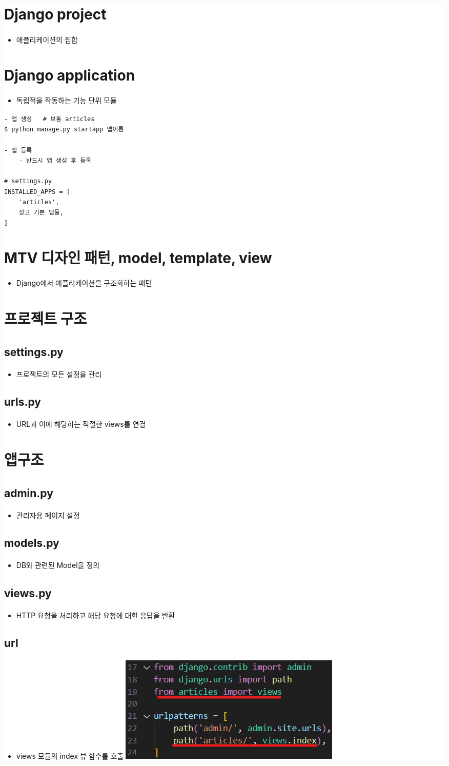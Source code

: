# Django project
- 애플리케이션의 집합

# Django application
- 독립적을 작동하는 기능 단위 모듈

```
- 앱 생성   # 보통 articles
$ python manage.py startapp 앱이름

- 앱 등록
    - 반드시 앱 생성 후 등록

# settings.py
INSTALLED_APPS = [
    'articles',
    장고 기본 앱들,
]
```


# MTV 디자인 패턴, model, template, view
- Django에서 애플리케이션을 구조화하는 패턴

# 프로젝트 구조
## settings.py
- 프로젝트의 모든 설정을 관리
## urls.py
- URL과 이에 해당하는 적절한 views를 연결

# 앱구조
## admin.py
- 관리자용 페이지 설정
## models.py
- DB와 관련된 Model을 정의
## views.py
- HTTP 요청을 처리하고 해당 요청에 대한 응답을 반환

## url
- views 모듈의 index 뷰 함수를 호출
![Alt text](URLs.png)
